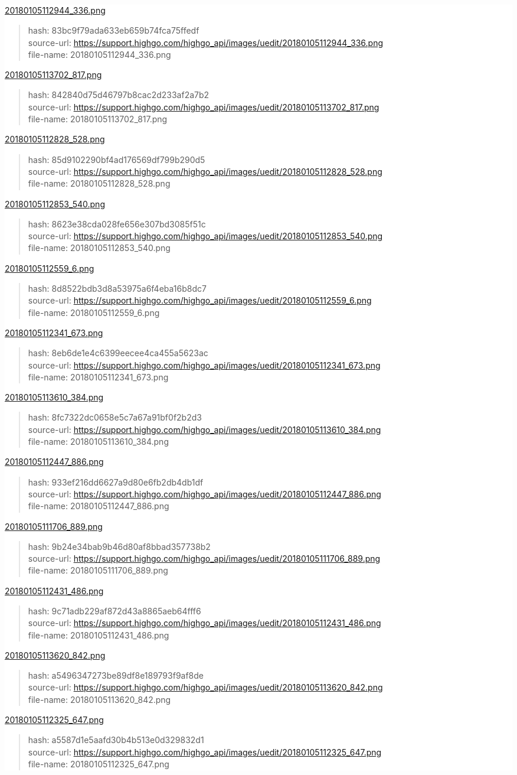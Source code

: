 [83bc9f79ada633eb659b74fca75ffedf]: media/20180105112944_336.png
[20180105112944_336.png](media/20180105112944_336.png)
>hash: 83bc9f79ada633eb659b74fca75ffedf  
>source-url: https://support.highgo.com/highgo_api/images/uedit/20180105112944_336.png  
>file-name: 20180105112944_336.png  

[842840d75d46797b8cac2d233af2a7b2]: media/20180105113702_817.png
[20180105113702_817.png](media/20180105113702_817.png)
>hash: 842840d75d46797b8cac2d233af2a7b2  
>source-url: https://support.highgo.com/highgo_api/images/uedit/20180105113702_817.png  
>file-name: 20180105113702_817.png  

[85d9102290bf4ad176569df799b290d5]: media/20180105112828_528.png
[20180105112828_528.png](media/20180105112828_528.png)
>hash: 85d9102290bf4ad176569df799b290d5  
>source-url: https://support.highgo.com/highgo_api/images/uedit/20180105112828_528.png  
>file-name: 20180105112828_528.png  

[8623e38cda028fe656e307bd3085f51c]: media/20180105112853_540.png
[20180105112853_540.png](media/20180105112853_540.png)
>hash: 8623e38cda028fe656e307bd3085f51c  
>source-url: https://support.highgo.com/highgo_api/images/uedit/20180105112853_540.png  
>file-name: 20180105112853_540.png  

[8d8522bdb3d8a53975a6f4eba16b8dc7]: media/20180105112559_6.png
[20180105112559_6.png](media/20180105112559_6.png)
>hash: 8d8522bdb3d8a53975a6f4eba16b8dc7  
>source-url: https://support.highgo.com/highgo_api/images/uedit/20180105112559_6.png  
>file-name: 20180105112559_6.png  

[8eb6de1e4c6399eecee4ca455a5623ac]: media/20180105112341_673.png
[20180105112341_673.png](media/20180105112341_673.png)
>hash: 8eb6de1e4c6399eecee4ca455a5623ac  
>source-url: https://support.highgo.com/highgo_api/images/uedit/20180105112341_673.png  
>file-name: 20180105112341_673.png  

[8fc7322dc0658e5c7a67a91bf0f2b2d3]: media/20180105113610_384.png
[20180105113610_384.png](media/20180105113610_384.png)
>hash: 8fc7322dc0658e5c7a67a91bf0f2b2d3  
>source-url: https://support.highgo.com/highgo_api/images/uedit/20180105113610_384.png  
>file-name: 20180105113610_384.png  

[933ef216dd6627a9d80e6fb2db4db1df]: media/20180105112447_886.png
[20180105112447_886.png](media/20180105112447_886.png)
>hash: 933ef216dd6627a9d80e6fb2db4db1df  
>source-url: https://support.highgo.com/highgo_api/images/uedit/20180105112447_886.png  
>file-name: 20180105112447_886.png  

[9b24e34bab9b46d80af8bbad357738b2]: media/20180105111706_889.png
[20180105111706_889.png](media/20180105111706_889.png)
>hash: 9b24e34bab9b46d80af8bbad357738b2  
>source-url: https://support.highgo.com/highgo_api/images/uedit/20180105111706_889.png  
>file-name: 20180105111706_889.png  

[9c71adb229af872d43a8865aeb64fff6]: media/20180105112431_486.png
[20180105112431_486.png](media/20180105112431_486.png)
>hash: 9c71adb229af872d43a8865aeb64fff6  
>source-url: https://support.highgo.com/highgo_api/images/uedit/20180105112431_486.png  
>file-name: 20180105112431_486.png  

[a5496347273be89df8e189793f9af8de]: media/20180105113620_842.png
[20180105113620_842.png](media/20180105113620_842.png)
>hash: a5496347273be89df8e189793f9af8de  
>source-url: https://support.highgo.com/highgo_api/images/uedit/20180105113620_842.png  
>file-name: 20180105113620_842.png  

[a5587d1e5aafd30b4b513e0d329832d1]: media/20180105112325_647.png
[20180105112325_647.png](media/20180105112325_647.png)
>hash: a5587d1e5aafd30b4b513e0d329832d1  
>source-url: https://support.highgo.com/highgo_api/images/uedit/20180105112325_647.png  
>file-name: 20180105112325_647.png  


[14addf1abbed6662024fd0612df12628]: media/20180105112717_185.jpg
[187c3ae31da35c04ad15345a057fb481]: media/20180105113649_596.png
[1a99f8b6c78ea03a7dcecb43af06b442]: media/20180105113107_728.png
[1fd99e28fa02d3ad1f72bc2f68a95d1b]: media/20180105113757_950.png
[22a77819dc366d970bb9486945b7bf16]: media/20180105113508_672.png
[25457662ffb635d3d3d9e94f584a4c6f]: media/20180105114008_799.png
[27544b394654f98a8176bd073eb22de8]: media/20180105112212_725.png
[2768eafde01bfd43d827fec8366a5365]: media/20180105113202_677.png
[293d73bed932c0589f2a570cc210fbc9]: media/20180105113926_135.png
[2ae104163a97acb3d244db209dd18181]: media/20180105113900_423.png
[3c53d6a4a43d1de9eb5e25221a4e642f]: media/20180105111740_20.png
[4bdfc5f483fdeb18e4a06e10ac2ba7ef]: media/20180105112649_669.png
[516bbbb8f36911eafc295395716bfafa]: media/20180105113547_511.png
[53f16ee5abe433f881c9cc80324a05fa]: media/20180105112930_623.png
[55aa6e41ca9eff083f41e80947fa1c2f]: media/20180105112504_314.png
[57b249f3199e2f1632901d1d91caba73]: media/20180105113639_88.png
[580e4cab55e032002a585e3ea7b5c3db]: media/20180105112139_912.png
[5b3993b953e43ce05a1799bb13bd4ae4]: media/20180105113437_623.png
[5ec69b8c6677475e53830a7ee54ac646]: media/20180105112232_74.png
[652ed40196c5b3f26ca407d257ace30d]: media/20180105113939_871.png
[69748ccbeddb747e4f931e36bd11024b]: media/20180105112634_717.png
[69c3fbfb54f81423c9fa8641e9b1c18f]: media/20180105112814_494.png
[6fa432cf8555d1be67f220813f644fe8]: media/20180105113033_191.png
[757dee528e39d2b3cfafc0491d71500a]: media/20180105113355_916.png
[75f6fb86dc9116b424ac61663fd22044]: media/20180105112519_823.png
[7991fbf813507c02d1bd3846c9312660]: media/20180105113742_611.png
[82105731a5af5d3bdb741d158eb58ef6]: media/20180105112910_780.png
[ae9d51069260c18a36edf9173d00d753]: media/20180105113129_906.png
[afae82162b585d75a21c1dcfde5ea3fc]: media/20180105112035_338.png
[b1dd40ca6756ab53dc5bffbf348baa6f]: media/20180105111648_243.png
[b391f63198892626fe407c03043fb5f5]: media/20180105111813_271.png
[b5ce4fb4d134b127d0cce390f8ff550b]: media/20180105113416_768.png
[bf4815da4a1d2b8d5781dfe6bda581ce]: media/20180105113807_676.png
[c39f745ff8bc2b93a19173fd630a1b16]: media/20180105113956_846.png
[c43210215eb13f4b29472f5e2679c15f]: media/20180105113011_508.png
[c5ef269c7bc7b6bec3885ec7ddc82cfe]: media/20180105112306_64.png
[ce56f50e991d03c9885ae8bd58c4b2b0]: media/20180105112355_91.png
[d0bca7d731be219a2e720276bfe3ee23]: media/20180105112537_114.png
[d5b7e489712728ba1dd7688592b7a6a5]: media/20180105112101_415.png
[d6e3a01235626062797c7ed7619b9175]: media/20180105112152_447.png
[dc84080221cfa66c97b44236852c6f1a]: media/20180105113847_259.png
[dd2726b3253c7044b9365ab0ca8160bd]: media/20180105113630_693.png
[df3e567d6f16d040326c7a0ea29a4f41]: media/spacer.gif
[df6a894c5485528f28e02a8db5af0fec]: media/20180105111928_452.png
[e068d237133178d16e7c562ce63e3886]: media/20180105113426_812.png
[e0f4227f2e73f685fe4c25cbe1578d12]: media/20180105113459_800.png
[e3462a4c2a9a0a21b060552511ce7efb]: media/20180105111521_953.png
[e44a7029b80405829625776f3754974e]: media/20180105111723_843.png